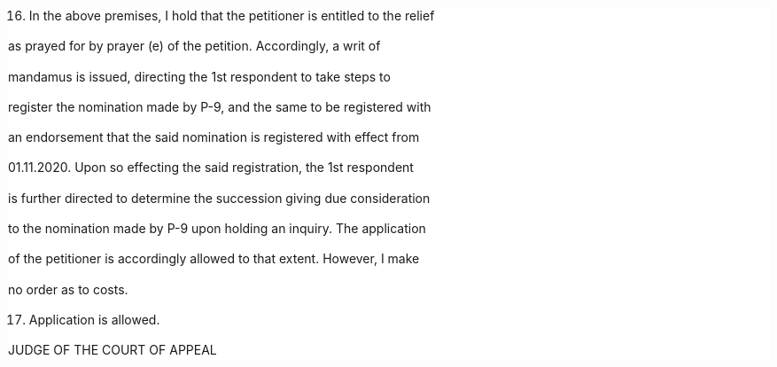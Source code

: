 16. In the above premises, I hold that the petitioner is entitled to the relief

as prayed for by prayer (e) of the petition. Accordingly, a writ of

mandamus is issued, directing the 1st respondent to take steps to

register the nomination made by P-9, and the same to be registered with

an endorsement that the said nomination is registered with effect from

01.11.2020. Upon so effecting the said registration, the 1st respondent

is further directed to determine the succession giving due consideration

to the nomination made by P-9 upon holding an inquiry. The application

of the petitioner is accordingly allowed to that extent. However, I make

no order as to costs.

17. Application is allowed.

JUDGE OF THE COURT OF APPEAL
